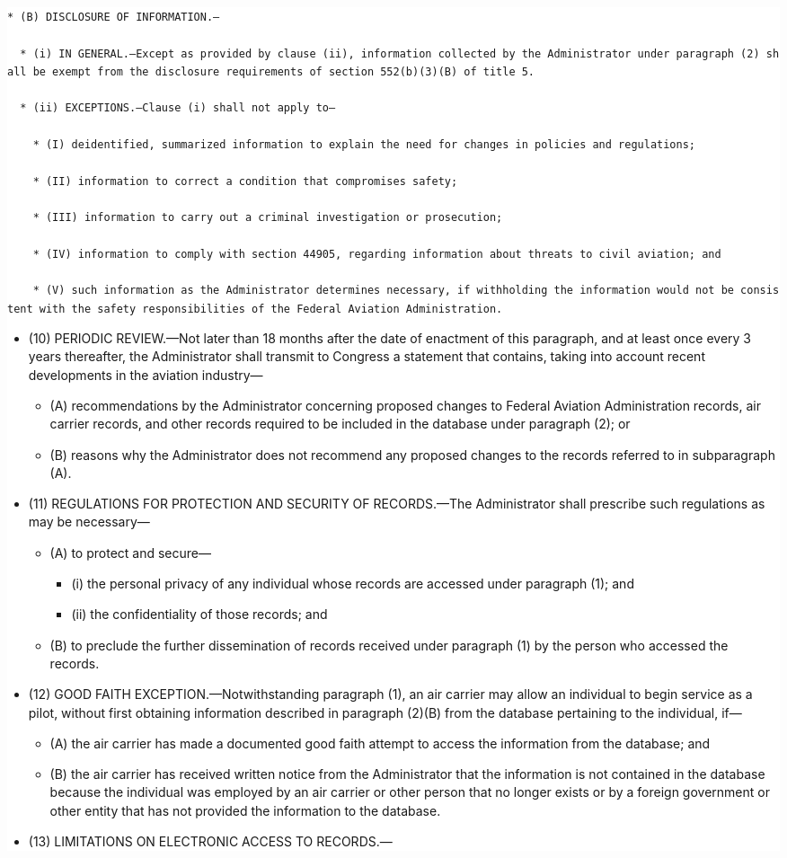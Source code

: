     * (B) DISCLOSURE OF INFORMATION.—

      * (i) IN GENERAL.—Except as provided by clause (ii), information collected by the Administrator under paragraph (2) shall be exempt from the disclosure requirements of section 552(b)(3)(B) of title 5.

      * (ii) EXCEPTIONS.—Clause (i) shall not apply to—

        * (I) deidentified, summarized information to explain the need for changes in policies and regulations;

        * (II) information to correct a condition that compromises safety;

        * (III) information to carry out a criminal investigation or prosecution;

        * (IV) information to comply with section 44905, regarding information about threats to civil aviation; and

        * (V) such information as the Administrator determines necessary, if withholding the information would not be consistent with the safety responsibilities of the Federal Aviation Administration.


  * (10) PERIODIC REVIEW.—Not later than 18 months after the date of enactment of this paragraph, and at least once every 3 years thereafter, the Administrator shall transmit to Congress a statement that contains, taking into account recent developments in the aviation industry—

    * (A) recommendations by the Administrator concerning proposed changes to Federal Aviation Administration records, air carrier records, and other records required to be included in the database under paragraph (2); or

    * (B) reasons why the Administrator does not recommend any proposed changes to the records referred to in subparagraph (A).


  * (11) REGULATIONS FOR PROTECTION AND SECURITY OF RECORDS.—The Administrator shall prescribe such regulations as may be necessary—

    * (A) to protect and secure—

      * (i) the personal privacy of any individual whose records are accessed under paragraph (1); and

      * (ii) the confidentiality of those records; and


    * (B) to preclude the further dissemination of records received under paragraph (1) by the person who accessed the records.


  * (12) GOOD FAITH EXCEPTION.—Notwithstanding paragraph (1), an air carrier may allow an individual to begin service as a pilot, without first obtaining information described in paragraph (2)(B) from the database pertaining to the individual, if—

    * (A) the air carrier has made a documented good faith attempt to access the information from the database; and

    * (B) the air carrier has received written notice from the Administrator that the information is not contained in the database because the individual was employed by an air carrier or other person that no longer exists or by a foreign government or other entity that has not provided the information to the database.


  * (13) LIMITATIONS ON ELECTRONIC ACCESS TO RECORDS.—

